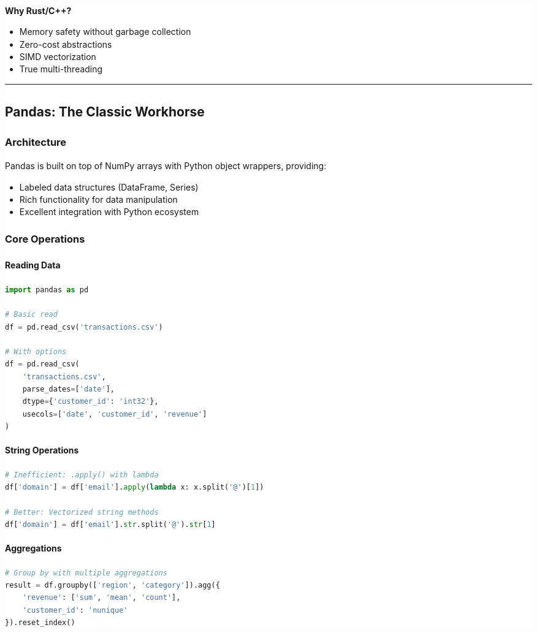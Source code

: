 **Why Rust/C++?**
- Memory safety without garbage collection
- Zero-cost abstractions
- SIMD vectorization
- True multi-threading

---

## Pandas: The Classic Workhorse

### Architecture

Pandas is built on top of NumPy arrays with Python object wrappers, providing:
- Labeled data structures (DataFrame, Series)
- Rich functionality for data manipulation
- Excellent integration with Python ecosystem

### Core Operations

#### Reading Data
```python
import pandas as pd

# Basic read
df = pd.read_csv('transactions.csv')

# With options
df = pd.read_csv(
    'transactions.csv',
    parse_dates=['date'],
    dtype={'customer_id': 'int32'},
    usecols=['date', 'customer_id', 'revenue']
)
```

#### String Operations
```python
# Inefficient: .apply() with lambda
df['domain'] = df['email'].apply(lambda x: x.split('@')[1])

# Better: Vectorized string methods
df['domain'] = df['email'].str.split('@').str[1]
```

#### Aggregations
```python
# Group by with multiple aggregations
result = df.groupby(['region', 'category']).agg({
    'revenue': ['sum', 'mean', 'count'],
    'customer_id': 'nunique'
}).reset_index()
```
